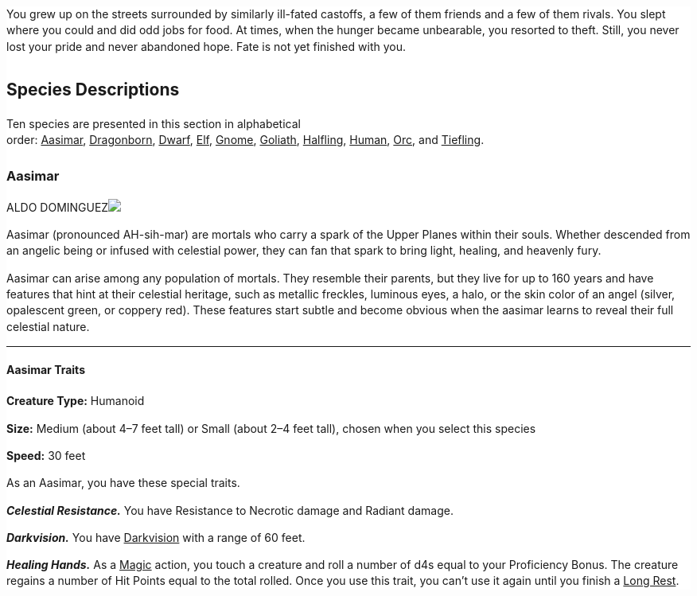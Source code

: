 You grew up on the streets surrounded by similarly ill-fated castoffs, a few of them friends and a few of them rivals. You slept where you could and did odd jobs for food. At times, when the hunger became unbearable, you resorted to theft. Still, you never lost your pride and never abandoned hope. Fate is not yet finished with you.

## [](https://www.dndbeyond.com/sources/dnd/phb-2024/character-origins#SpeciesDescriptions)Species Descriptions

Ten species are presented in this section in alphabetical order: [Aasimar](https://www.dndbeyond.com/sources/dnd/phb-2024/character-origins#Aasimar), [Dragonborn](https://www.dndbeyond.com/sources/dnd/phb-2024/character-origins#Dragonborn), [Dwarf](https://www.dndbeyond.com/sources/dnd/phb-2024/character-origins#Dwarf), [Elf](https://www.dndbeyond.com/sources/dnd/phb-2024/character-origins#Elf), [Gnome](https://www.dndbeyond.com/sources/dnd/phb-2024/character-origins#Gnome), [Goliath](https://www.dndbeyond.com/sources/dnd/phb-2024/character-origins#Goliath), [Halfling](https://www.dndbeyond.com/sources/dnd/phb-2024/character-origins#Halfling), [Human](https://www.dndbeyond.com/sources/dnd/phb-2024/character-origins#Human), [Orc](https://www.dndbeyond.com/sources/dnd/phb-2024/character-origins#Orc), and [Tiefling](https://www.dndbeyond.com/sources/dnd/phb-2024/character-origins#Tiefling).

### [](https://www.dndbeyond.com/sources/dnd/phb-2024/character-origins#Aasimar)Aasimar

ALDO DOMINGUEZ[![](https://media.dndbeyond.com/compendium-images/phb/MKDHZ1nxSXDDLOw2/05-018.aasimar.png)](https://media.dndbeyond.com/compendium-images/phb/MKDHZ1nxSXDDLOw2/05-018.aasimar.png)

Aasimar (pronounced AH-sih-mar) are mortals who carry a spark of the Upper Planes within their souls. Whether descended from an angelic being or infused with celestial power, they can fan that spark to bring light, healing, and heavenly fury.

Aasimar can arise among any population of mortals. They resemble their parents, but they live for up to 160 years and have features that hint at their celestial heritage, such as metallic freckles, luminous eyes, a halo, or the skin color of an angel (silver, opalescent green, or coppery red). These features start subtle and become obvious when the aasimar learns to reveal their full celestial nature.

---

#### [](https://www.dndbeyond.com/sources/dnd/phb-2024/character-origins#AasimarTraits)Aasimar Traits

**Creature Type:** Humanoid

**Size:** Medium (about 4–7 feet tall) or Small (about 2–4 feet tall), chosen when you select this species

**Speed:** 30 feet

As an Aasimar, you have these special traits.

**_Celestial Resistance._** You have Resistance to Necrotic damage and Radiant damage.

**_Darkvision._** You have [Darkvision](https://www.dndbeyond.com/sources/dnd/free-rules/rules-glossary#Darkvision) with a range of 60 feet.

**_Healing Hands._** As a [Magic](https://www.dndbeyond.com/sources/dnd/free-rules/rules-glossary#MagicAction) action, you touch a creature and roll a number of d4s equal to your Proficiency Bonus. The creature regains a number of Hit Points equal to the total rolled. Once you use this trait, you can’t use it again until you finish a [Long Rest](https://www.dndbeyond.com/sources/dnd/free-rules/rules-glossary#LongRest).
